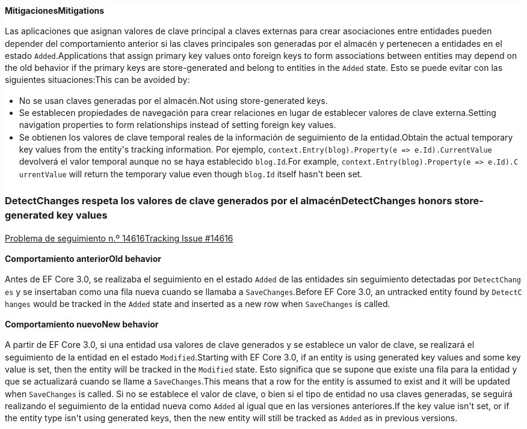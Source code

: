 <span data-ttu-id="56f1e-341">**Mitigaciones**</span><span class="sxs-lookup"><span data-stu-id="56f1e-341">**Mitigations**</span></span>

<span data-ttu-id="56f1e-342">Las aplicaciones que asignan valores de clave principal a claves externas para crear asociaciones entre entidades pueden depender del comportamiento anterior si las claves principales son generadas por el almacén y pertenecen a entidades en el estado `Added`.</span><span class="sxs-lookup"><span data-stu-id="56f1e-342">Applications that assign primary key values onto foreign keys to form associations between entities may depend on the old behavior if the primary keys are store-generated and belong to entities in the `Added` state.</span></span>
<span data-ttu-id="56f1e-343">Esto se puede evitar con las siguientes situaciones:</span><span class="sxs-lookup"><span data-stu-id="56f1e-343">This can be avoided by:</span></span>
* <span data-ttu-id="56f1e-344">No se usan claves generadas por el almacén.</span><span class="sxs-lookup"><span data-stu-id="56f1e-344">Not using store-generated keys.</span></span>
* <span data-ttu-id="56f1e-345">Se establecen propiedades de navegación para crear relaciones en lugar de establecer valores de clave externa.</span><span class="sxs-lookup"><span data-stu-id="56f1e-345">Setting navigation properties to form relationships instead of setting foreign key values.</span></span>
* <span data-ttu-id="56f1e-346">Se obtienen los valores de clave temporal reales de la información de seguimiento de la entidad.</span><span class="sxs-lookup"><span data-stu-id="56f1e-346">Obtain the actual temporary key values from the entity's tracking information.</span></span>
<span data-ttu-id="56f1e-347">Por ejemplo, `context.Entry(blog).Property(e => e.Id).CurrentValue` devolverá el valor temporal aunque no se haya establecido `blog.Id`.</span><span class="sxs-lookup"><span data-stu-id="56f1e-347">For example, `context.Entry(blog).Property(e => e.Id).CurrentValue` will return the temporary value even though `blog.Id` itself hasn't been set.</span></span>

<a name="dc"></a>

### <a name="detectchanges-honors-store-generated-key-values"></a><span data-ttu-id="56f1e-348">DetectChanges respeta los valores de clave generados por el almacén</span><span class="sxs-lookup"><span data-stu-id="56f1e-348">DetectChanges honors store-generated key values</span></span>

[<span data-ttu-id="56f1e-349">Problema de seguimiento n.º 14616</span><span class="sxs-lookup"><span data-stu-id="56f1e-349">Tracking Issue #14616</span></span>](https://github.com/aspnet/EntityFrameworkCore/issues/14616)

<span data-ttu-id="56f1e-350">**Comportamiento anterior**</span><span class="sxs-lookup"><span data-stu-id="56f1e-350">**Old behavior**</span></span>

<span data-ttu-id="56f1e-351">Antes de EF Core 3.0, se realizaba el seguimiento en el estado `Added` de las entidades sin seguimiento detectadas por `DetectChanges` y se insertaban como una fila nueva cuando se llamaba a `SaveChanges`.</span><span class="sxs-lookup"><span data-stu-id="56f1e-351">Before EF Core 3.0, an untracked entity found by `DetectChanges` would be tracked in the `Added` state and inserted as a new row when `SaveChanges` is called.</span></span>

<span data-ttu-id="56f1e-352">**Comportamiento nuevo**</span><span class="sxs-lookup"><span data-stu-id="56f1e-352">**New behavior**</span></span>

<span data-ttu-id="56f1e-353">A partir de EF Core 3.0, si una entidad usa valores de clave generados y se establece un valor de clave, se realizará el seguimiento de la entidad en el estado `Modified`.</span><span class="sxs-lookup"><span data-stu-id="56f1e-353">Starting with EF Core 3.0, if an entity is using generated key values and some key value is set, then the entity will be tracked in the `Modified` state.</span></span>
<span data-ttu-id="56f1e-354">Esto significa que se supone que existe una fila para la entidad y que se actualizará cuando se llame a `SaveChanges`.</span><span class="sxs-lookup"><span data-stu-id="56f1e-354">This means that a row for the entity is assumed to exist and it will be updated when `SaveChanges` is called.</span></span>
<span data-ttu-id="56f1e-355">Si no se establece el valor de clave, o bien si el tipo de entidad no usa claves generadas, se seguirá realizando el seguimiento de la entidad nueva como `Added` al igual que en las versiones anteriores.</span><span class="sxs-lookup"><span data-stu-id="56f1e-355">If the key value isn't set, or if the entity type isn't using generated keys, then the new entity will still be tracked as `Added` as in previous versions.</span></span>
